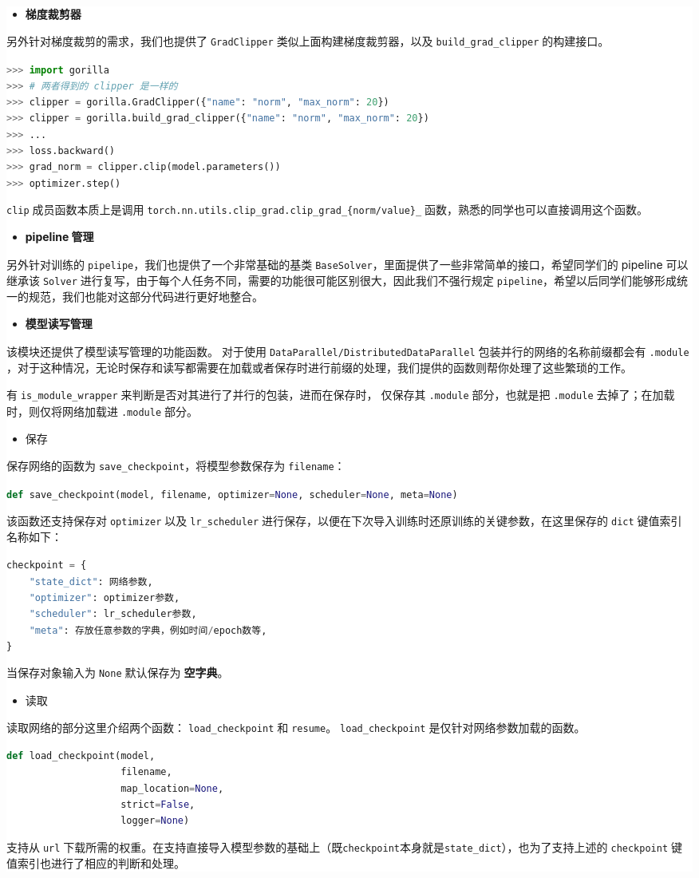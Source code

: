 - **梯度裁剪器**

另外针对梯度裁剪的需求，我们也提供了 `GradClipper` 类似上面构建梯度裁剪器，以及 `build_grad_clipper` 的构建接口。
```python
>>> import gorilla
>>> # 两者得到的 clipper 是一样的
>>> clipper = gorilla.GradClipper({"name": "norm", "max_norm": 20})
>>> clipper = gorilla.build_grad_clipper({"name": "norm", "max_norm": 20})
>>> ...
>>> loss.backward()
>>> grad_norm = clipper.clip(model.parameters())
>>> optimizer.step()
```
`clip` 成员函数本质上是调用 `torch.nn.utils.clip_grad.clip_grad_{norm/value}_` 函数，熟悉的同学也可以直接调用这个函数。

- **pipeline 管理**

另外针对训练的 `pipelipe`，我们也提供了一个非常基础的基类 `BaseSolver`，里面提供了一些非常简单的接口，希望同学们的 pipeline 可以继承该 `Solver` 进行复写，由于每个人任务不同，需要的功能很可能区别很大，因此我们不强行规定 `pipeline`，希望以后同学们能够形成统一的规范，我们也能对这部分代码进行更好地整合。

- **模型读写管理**

该模块还提供了模型读写管理的功能函数。
对于使用 `DataParallel/DistributedDataParallel` 包装并行的网络的名称前缀都会有 `.module` ，对于这种情况，无论时保存和读写都需要在加载或者保存时进行前缀的处理，我们提供的函数则帮你处理了这些繁琐的工作。

有 `is_module_wrapper` 来判断是否对其进行了并行的包装，进而在保存时，
仅保存其 `.module` 部分，也就是把 `.module` 去掉了；在加载时，则仅将网络加载进 `.module` 部分。

- 保存

保存网络的函数为 `save_checkpoint`，将模型参数保存为 `filename`：
```python
def save_checkpoint(model, filename, optimizer=None, scheduler=None, meta=None)
```
该函数还支持保存对 `optimizer` 以及 `lr_scheduler` 进行保存，以便在下次导入训练时还原训练的关键参数，在这里保存的 `dict` 键值索引名称如下：
```python
checkpoint = {
    "state_dict": 网络参数,
    "optimizer": optimizer参数,
    "scheduler": lr_scheduler参数,
    "meta": 存放任意参数的字典，例如时间/epoch数等,
}
```
当保存对象输入为 `None` 默认保存为 **空字典**。

- 读取

读取网络的部分这里介绍两个函数： `load_checkpoint` 和 `resume`。
`load_checkpoint` 是仅针对网络参数加载的函数。
```python
def load_checkpoint(model,
                    filename,
                    map_location=None,
                    strict=False,
                    logger=None)
```
支持从 `url` 下载所需的权重。在支持直接导入模型参数的基础上（既`checkpoint`本身就是`state_dict`），也为了支持上述的 `checkpoint` 键值索引也进行了相应的判断和处理。
